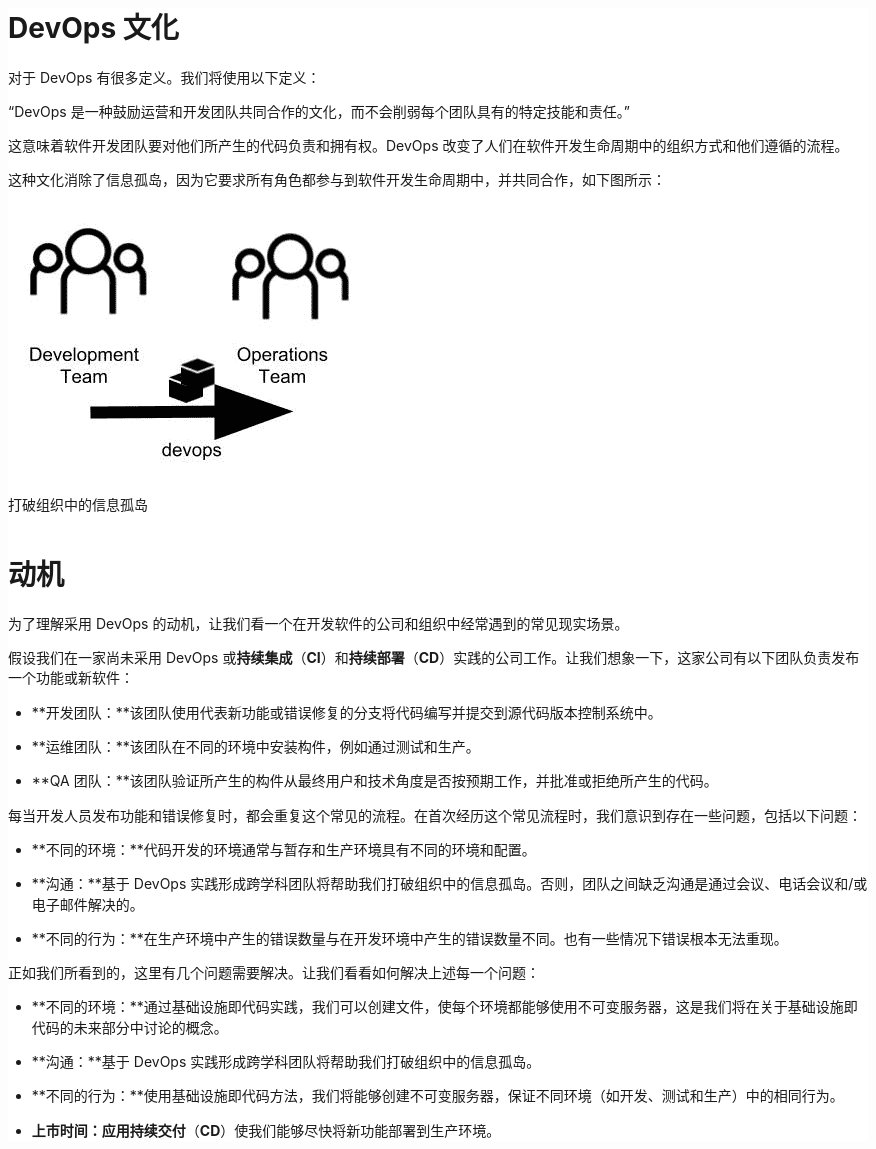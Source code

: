 # DevOps 文化

对于 DevOps 有很多定义。我们将使用以下定义：

“DevOps 是一种鼓励运营和开发团队共同合作的文化，而不会削弱每个团队具有的特定技能和责任。”

这意味着软件开发团队要对他们所产生的代码负责和拥有权。DevOps 改变了人们在软件开发生命周期中的组织方式和他们遵循的流程。

这种文化消除了信息孤岛，因为它要求所有角色都参与到软件开发生命周期中，并共同合作，如下图所示：

![](img/b318270d-09d7-4d05-a27b-9ed23091466c.png)

打破组织中的信息孤岛

# 动机

为了理解采用 DevOps 的动机，让我们看一个在开发软件的公司和组织中经常遇到的常见现实场景。

假设我们在一家尚未采用 DevOps 或**持续集成**（**CI**）和**持续部署**（**CD**）实践的公司工作。让我们想象一下，这家公司有以下团队负责发布一个功能或新软件：

+   **开发团队：**该团队使用代表新功能或错误修复的分支将代码编写并提交到源代码版本控制系统中。

+   **运维团队：**该团队在不同的环境中安装构件，例如通过测试和生产。

+   **QA 团队：**该团队验证所产生的构件从最终用户和技术角度是否按预期工作，并批准或拒绝所产生的代码。

每当开发人员发布功能和错误修复时，都会重复这个常见的流程。在首次经历这个常见流程时，我们意识到存在一些问题，包括以下问题：

+   **不同的环境：**代码开发的环境通常与暂存和生产环境具有不同的环境和配置。

+   **沟通：**基于 DevOps 实践形成跨学科团队将帮助我们打破组织中的信息孤岛。否则，团队之间缺乏沟通是通过会议、电话会议和/或电子邮件解决的。

+   **不同的行为：**在生产环境中产生的错误数量与在开发环境中产生的错误数量不同。也有一些情况下错误根本无法重现。

正如我们所看到的，这里有几个问题需要解决。让我们看看如何解决上述每一个问题：

+   **不同的环境：**通过基础设施即代码实践，我们可以创建文件，使每个环境都能够使用不可变服务器，这是我们将在关于基础设施即代码的未来部分中讨论的概念。

+   **沟通：**基于 DevOps 实践形成跨学科团队将帮助我们打破组织中的信息孤岛。

+   **不同的行为：**使用基础设施即代码方法，我们将能够创建不可变服务器，保证不同环境（如开发、测试和生产）中的相同行为。

+   **上市时间：**应用**持续交付**（**CD**）使我们能够尽快将新功能部署到生产环境。
